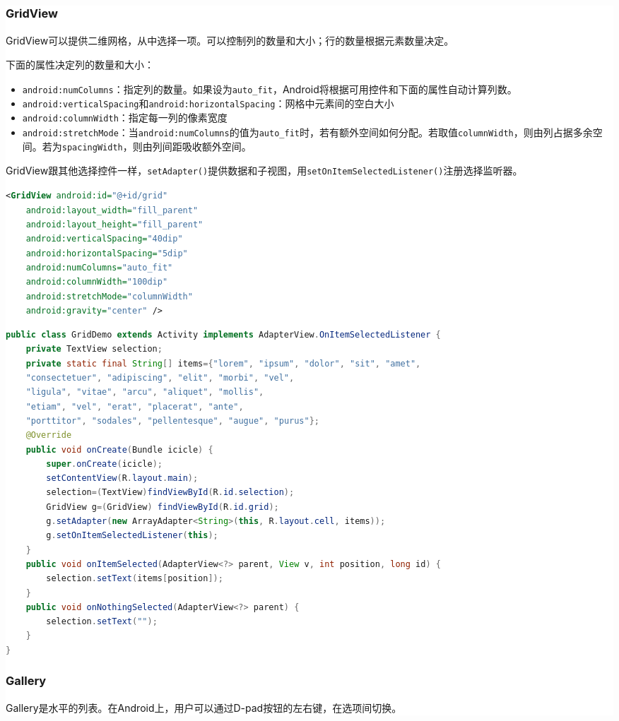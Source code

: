 ### GridView

GridView可以提供二维网格，从中选择一项。可以控制列的数量和大小；行的数量根据元素数量决定。

下面的属性决定列的数量和大小：
- `android:numColumns`：指定列的数量。如果设为`auto_fit`，Android将根据可用控件和下面的属性自动计算列数。
- `android:verticalSpacing`和`android:horizontalSpacing`：网格中元素间的空白大小
- `android:columnWidth`：指定每一列的像素宽度
- `android:stretchMode`：当`android:numColumns`的值为`auto_fit`时，若有额外空间如何分配。若取值`columnWidth`，则由列占据多余空间。若为`spacingWidth`，则由列间距吸收额外空间。

GridView跟其他选择控件一样，`setAdapter()`提供数据和子视图，用`setOnItemSelectedListener()`注册选择监听器。

```xml
<GridView android:id="@+id/grid"
	android:layout_width="fill_parent"
	android:layout_height="fill_parent"
	android:verticalSpacing="40dip"
	android:horizontalSpacing="5dip"
	android:numColumns="auto_fit"
	android:columnWidth="100dip"
	android:stretchMode="columnWidth"
	android:gravity="center" />
```

```java
public class GridDemo extends Activity implements AdapterView.OnItemSelectedListener {
	private TextView selection;
	private static final String[] items={"lorem", "ipsum", "dolor", "sit", "amet",
	"consectetuer", "adipiscing", "elit", "morbi", "vel",
	"ligula", "vitae", "arcu", "aliquet", "mollis",
	"etiam", "vel", "erat", "placerat", "ante",
	"porttitor", "sodales", "pellentesque", "augue", "purus"};
	@Override
	public void onCreate(Bundle icicle) {
		super.onCreate(icicle);
		setContentView(R.layout.main);
		selection=(TextView)findViewById(R.id.selection);
		GridView g=(GridView) findViewById(R.id.grid);
		g.setAdapter(new ArrayAdapter<String>(this, R.layout.cell, items));
		g.setOnItemSelectedListener(this);
	}
	public void onItemSelected(AdapterView<?> parent, View v, int position, long id) {
		selection.setText(items[position]);
	}
	public void onNothingSelected(AdapterView<?> parent) {
		selection.setText("");
	}
}
```

### Gallery

Gallery是水平的列表。在Android上，用户可以通过D-pad按钮的左右键，在选项间切换。
